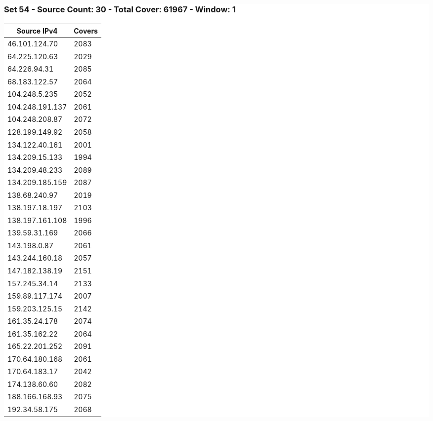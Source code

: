 ### Set 54 - Source Count: 30 - Total Cover: 61967 - Window: 1

| Source IPv4 | Covers |
| --- | --- |
| 46.101.124.70 | 2083 |
| 64.225.120.63 | 2029 |
| 64.226.94.31 | 2085 |
| 68.183.122.57 | 2064 |
| 104.248.5.235 | 2052 |
| 104.248.191.137 | 2061 |
| 104.248.208.87 | 2072 |
| 128.199.149.92 | 2058 |
| 134.122.40.161 | 2001 |
| 134.209.15.133 | 1994 |
| 134.209.48.233 | 2089 |
| 134.209.185.159 | 2087 |
| 138.68.240.97 | 2019 |
| 138.197.18.197 | 2103 |
| 138.197.161.108 | 1996 |
| 139.59.31.169 | 2066 |
| 143.198.0.87 | 2061 |
| 143.244.160.18 | 2057 |
| 147.182.138.19 | 2151 |
| 157.245.34.14 | 2133 |
| 159.89.117.174 | 2007 |
| 159.203.125.15 | 2142 |
| 161.35.24.178 | 2074 |
| 161.35.162.22 | 2064 |
| 165.22.201.252 | 2091 |
| 170.64.180.168 | 2061 |
| 170.64.183.17 | 2042 |
| 174.138.60.60 | 2082 |
| 188.166.168.93 | 2075 |
| 192.34.58.175 | 2068 |
